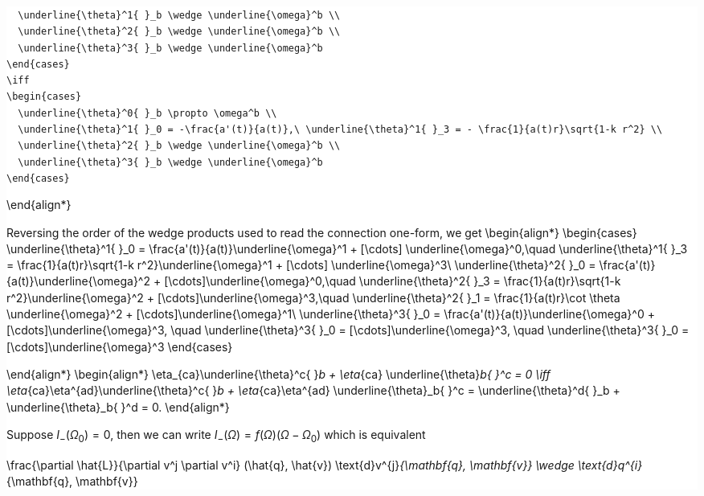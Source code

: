       \underline{\theta}^1{ }_b \wedge \underline{\omega}^b \\
      \underline{\theta}^2{ }_b \wedge \underline{\omega}^b \\
      \underline{\theta}^3{ }_b \wedge \underline{\omega}^b 
    \end{cases}
    \iff 
    \begin{cases}
      \underline{\theta}^0{ }_b \propto \omega^b \\
      \underline{\theta}^1{ }_0 = -\frac{a'(t)}{a(t)},\ \underline{\theta}^1{ }_3 = - \frac{1}{a(t)r}\sqrt{1-k r^2} \\
      \underline{\theta}^2{ }_b \wedge \underline{\omega}^b \\
      \underline{\theta}^3{ }_b \wedge \underline{\omega}^b 
    \end{cases}
  \end{align*}


  Reversing the order of the wedge products used to read the connection one-form, we get
  \begin{align*}
    \begin{cases}
    \underline{\theta}^1{ }_0 = \frac{a'(t)}{a(t)}\underline{\omega}^1 + [\cdots] \underline{\omega}^0,\quad \underline{\theta}^1{ }_3 = \frac{1}{a(t)r}\sqrt{1-k r^2}\underline{\omega}^1 + [\cdots] \underline{\omega}^3\\
    \underline{\theta}^2{ }_0 = \frac{a'(t)}{a(t)}\underline{\omega}^2 + [\cdots]\underline{\omega}^0,\quad \underline{\theta}^2{ }_3 = \frac{1}{a(t)r}\sqrt{1-k r^2}\underline{\omega}^2 + [\cdots]\underline{\omega}^3,\quad \underline{\theta}^2{ }_1 = \frac{1}{a(t)r}\cot \theta \underline{\omega}^2 + [\cdots]\underline{\omega}^1\\
    \underline{\theta}^3{ }_0 = \frac{a'(t)}{a(t)}\underline{\omega}^0 + [\cdots]\underline{\omega}^3, \quad \underline{\theta}^3{ }_0 = [\cdots]\underline{\omega}^3, \quad  \underline{\theta}^3{ }_0 = [\cdots]\underline{\omega}^3
    \end{cases}
    
  \end{align*} 
    \begin{align*}
    \eta_{ca}\underline{\theta}^c{ }_b + \eta_{ca} \underline{\theta}_b{ }^c = 0 \iff  \eta_{ca}\eta^{ad}\underline{\theta}^c{ }_b + \eta_{ca}\eta^{ad} \underline{\theta}_b{ }^c = \underline{\theta}^d{ }_b + \underline{\theta}_b{ }^d = 0.
  \end{align*}


  Suppose $I_-(\Omega_0) = 0$, then we can write $I_-(\Omega)  = f(\Omega) (\Omega-\Omega_0)$ which is equivalent


  \frac{\partial \hat{L}}{\partial v^j \partial v^i} (\hat{q}, \hat{v})  \text{d}v^{j}_{\mathbf{q}, \mathbf{v}} \wedge \text{d}q^{i}_{\mathbf{q}, \mathbf{v}}